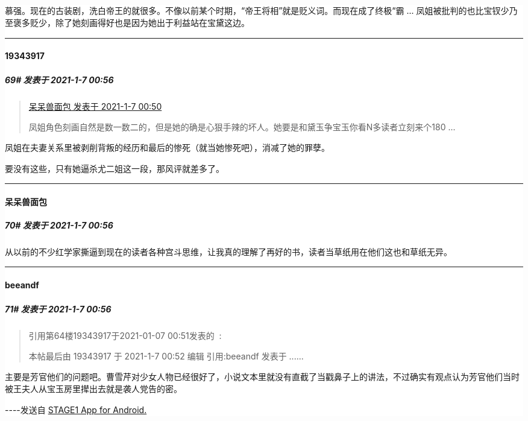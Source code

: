 慕强。现在的古装剧，洗白帝王的就很多。不像以前某个时期，“帝王将相”就是贬义词。而现在成了终极“霸 ...</blockquote>
凤姐被批判的也比宝钗少乃至褒多贬少，除了她刻画得好也是因为她出于利益站在宝黛这边。







*****

####  19343917  
##### 69#       发表于 2021-1-7 00:56



<blockquote><a href="httphttps://bbs.saraba1st.com/2b/forum.php?mod=redirect&amp;goto=findpost&amp;pid=49960891&amp;ptid=1981553" target="_blank">呆呆兽面包 发表于 2021-1-7 00:50</a>

凤姐角色刻画自然是数一数二的，但是她的确是心狠手辣的坏人。她要是和黛玉争宝玉你看N多读者立刻来个180 ...</blockquote>
凤姐在夫妻关系里被剥削背叛的经历和最后的惨死（就当她惨死吧），消减了她的罪孽。


要没有这些，只有她逼杀尤二姐这一段，那风评就差多了。







*****

####  呆呆兽面包  
##### 70#       发表于 2021-1-7 00:56




从以前的不少红学家撕逼到现在的读者各种宫斗思维，让我真的理解了再好的书，读者当草纸用在他们这也和草纸无异。







*****

####  beeandf  
##### 71#       发表于 2021-1-7 00:56



<blockquote>引用第64楼19343917于2021-01-07 00:51发表的  :

本帖最后由 19343917 于 2021-1-7 00:52 编辑 引用:beeandf 发表于 ......</blockquote>

主要是芳官他们的问题吧。曹雪芹对少女人物已经很好了，小说文本里就没有直截了当戳鼻子上的讲法，不过确实有观点认为芳官他们当时被王夫人从宝玉房里撵出去就是袭人党告的密。



----发送自 [STAGE1 App for Android.](http://stage1.5j4m.com/?1.32)






